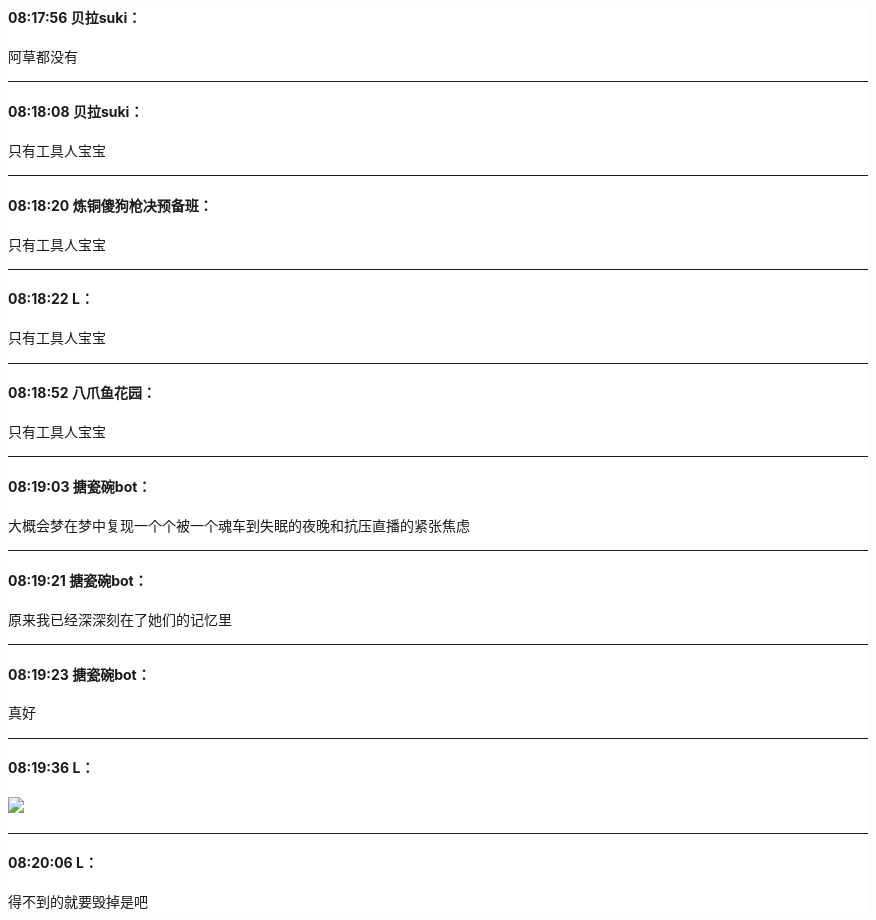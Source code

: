 #### 08:17:56  贝拉suki：

阿草都没有

*****

#### 08:18:08  贝拉suki：

只有工具人宝宝

*****

#### 08:18:20  炼铜傻狗枪决预备班：

只有工具人宝宝

*****

#### 08:18:22  L：

只有工具人宝宝

*****

#### 08:18:52  八爪鱼花园：

只有工具人宝宝

*****

#### 08:19:03  搪瓷碗bot：

大概会梦在梦中复现一个个被一个魂车到失眠的夜晚和抗压直播的紧张焦虑

*****

#### 08:19:21  搪瓷碗bot：

原来我已经深深刻在了她们的记忆里

*****

#### 08:19:23  搪瓷碗bot：

真好

*****

#### 08:19:36  L：

![](http://gchat.qpic.cn/gchatpic_new/307176905/614391357-2668827124-BFB69B90FDF358AEF70E8934AB3BF1FC/0?term=2")

*****

#### 08:20:06  L：

得不到的就要毁掉是吧
